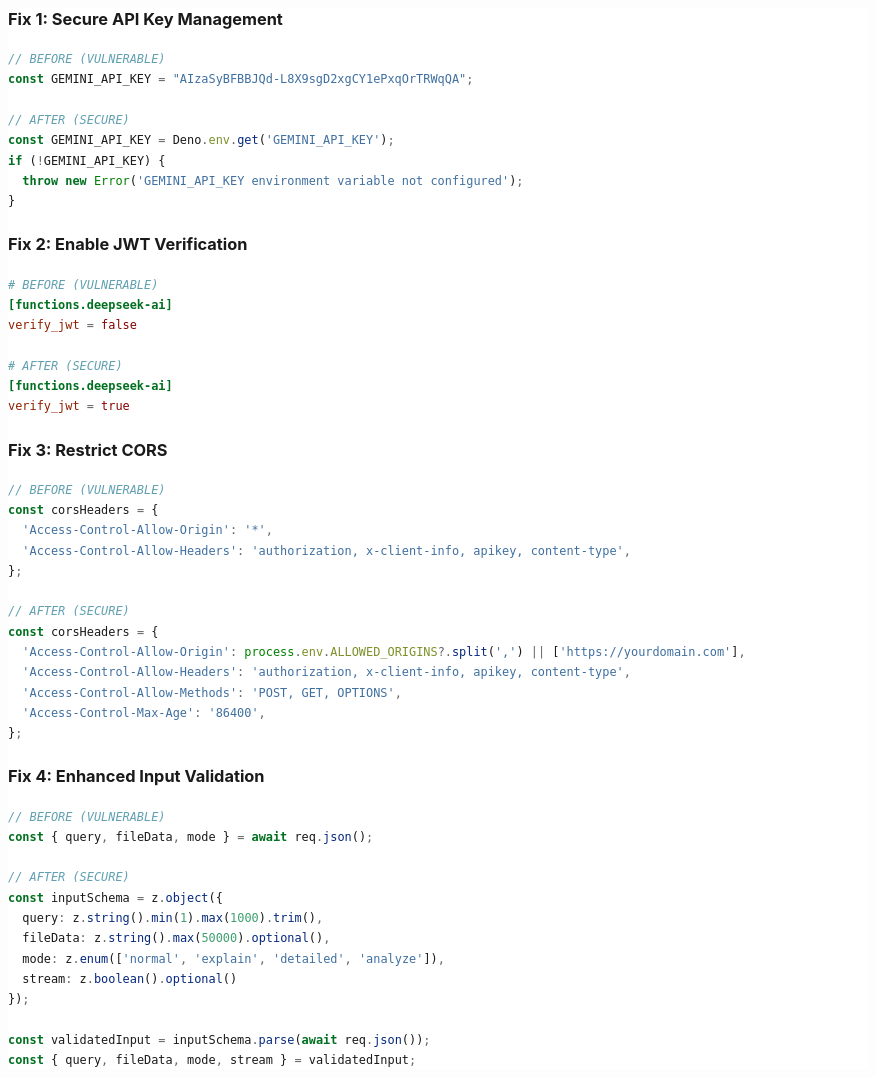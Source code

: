 ### Fix 1: Secure API Key Management
```typescript
// BEFORE (VULNERABLE)
const GEMINI_API_KEY = "AIzaSyBFBBJQd-L8X9sgD2xgCY1ePxqOrTRWqQA";

// AFTER (SECURE)
const GEMINI_API_KEY = Deno.env.get('GEMINI_API_KEY');
if (!GEMINI_API_KEY) {
  throw new Error('GEMINI_API_KEY environment variable not configured');
}
```

### Fix 2: Enable JWT Verification
```toml
# BEFORE (VULNERABLE)
[functions.deepseek-ai]
verify_jwt = false

# AFTER (SECURE)
[functions.deepseek-ai]
verify_jwt = true
```

### Fix 3: Restrict CORS
```typescript
// BEFORE (VULNERABLE)
const corsHeaders = {
  'Access-Control-Allow-Origin': '*',
  'Access-Control-Allow-Headers': 'authorization, x-client-info, apikey, content-type',
};

// AFTER (SECURE)
const corsHeaders = {
  'Access-Control-Allow-Origin': process.env.ALLOWED_ORIGINS?.split(',') || ['https://yourdomain.com'],
  'Access-Control-Allow-Headers': 'authorization, x-client-info, apikey, content-type',
  'Access-Control-Allow-Methods': 'POST, GET, OPTIONS',
  'Access-Control-Max-Age': '86400',
};
```

### Fix 4: Enhanced Input Validation
```typescript
// BEFORE (VULNERABLE)
const { query, fileData, mode } = await req.json();

// AFTER (SECURE)
const inputSchema = z.object({
  query: z.string().min(1).max(1000).trim(),
  fileData: z.string().max(50000).optional(),
  mode: z.enum(['normal', 'explain', 'detailed', 'analyze']),
  stream: z.boolean().optional()
});

const validatedInput = inputSchema.parse(await req.json());
const { query, fileData, mode, stream } = validatedInput;
```

